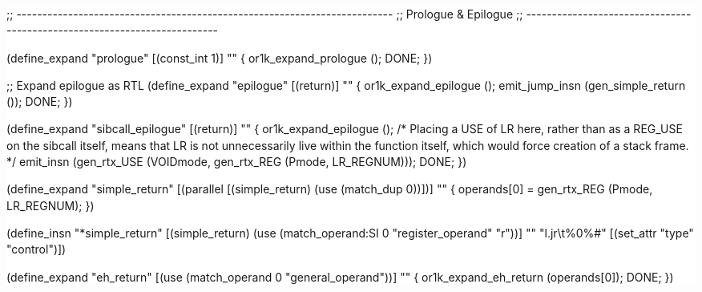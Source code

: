 ;; -------------------------------------------------------------------------
;; Prologue & Epilogue
;; -------------------------------------------------------------------------

(define_expand "prologue"
  [(const_int 1)]
  ""
{
  or1k_expand_prologue ();
  DONE;
})

;; Expand epilogue as RTL
(define_expand "epilogue"
  [(return)]
  ""
{
  or1k_expand_epilogue ();
  emit_jump_insn (gen_simple_return ());
  DONE;
})

(define_expand "sibcall_epilogue"
  [(return)]
  ""
{
  or1k_expand_epilogue ();
  /* Placing a USE of LR here, rather than as a REG_USE on the
     sibcall itself, means that LR is not unnecessarily live
     within the function itself, which would force creation of
     a stack frame.  */
  emit_insn (gen_rtx_USE (VOIDmode, gen_rtx_REG (Pmode, LR_REGNUM)));
  DONE;
})

(define_expand "simple_return"
  [(parallel [(simple_return) (use (match_dup 0))])]
  ""
{
  operands[0] = gen_rtx_REG (Pmode, LR_REGNUM);
})

(define_insn "*simple_return"
  [(simple_return)
   (use (match_operand:SI 0 "register_operand" "r"))]
  ""
  "l.jr\t%0%#"
  [(set_attr "type" "control")])

(define_expand "eh_return"
  [(use (match_operand 0 "general_operand"))]
  ""
{
  or1k_expand_eh_return (operands[0]);
  DONE;
})
